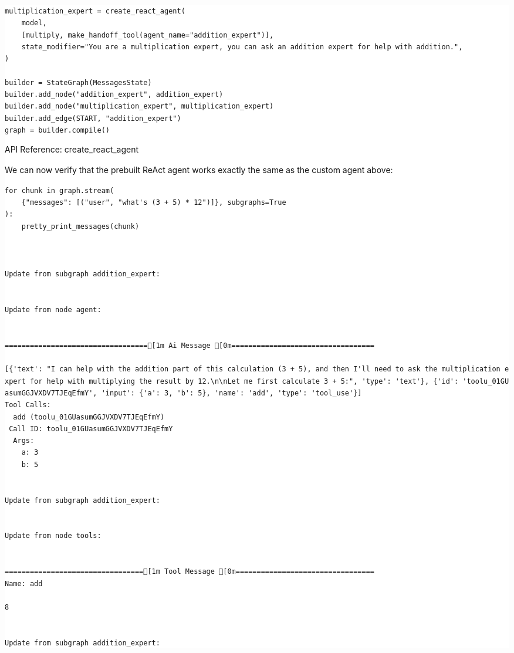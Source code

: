     multiplication_expert = create_react_agent(
        model,
        [multiply, make_handoff_tool(agent_name="addition_expert")],
        state_modifier="You are a multiplication expert, you can ask an addition expert for help with addition.",
    )
    
    builder = StateGraph(MessagesState)
    builder.add_node("addition_expert", addition_expert)
    builder.add_node("multiplication_expert", multiplication_expert)
    builder.add_edge(START, "addition_expert")
    graph = builder.compile()
    

API Reference: create_react_agent

We can now verify that the prebuilt ReAct agent works exactly the same as the
custom agent above:

    
    
    for chunk in graph.stream(
        {"messages": [("user", "what's (3 + 5) * 12")]}, subgraphs=True
    ):
        pretty_print_messages(chunk)
    
    
    
    Update from subgraph addition_expert:
    
    
    Update from node agent:
    
    
    ==================================[1m Ai Message [0m==================================
    
    [{'text': "I can help with the addition part of this calculation (3 + 5), and then I'll need to ask the multiplication expert for help with multiplying the result by 12.\n\nLet me first calculate 3 + 5:", 'type': 'text'}, {'id': 'toolu_01GUasumGGJVXDV7TJEqEfmY', 'input': {'a': 3, 'b': 5}, 'name': 'add', 'type': 'tool_use'}]
    Tool Calls:
      add (toolu_01GUasumGGJVXDV7TJEqEfmY)
     Call ID: toolu_01GUasumGGJVXDV7TJEqEfmY
      Args:
        a: 3
        b: 5
    
    
    Update from subgraph addition_expert:
    
    
    Update from node tools:
    
    
    =================================[1m Tool Message [0m=================================
    Name: add
    
    8
    
    
    Update from subgraph addition_expert:
    